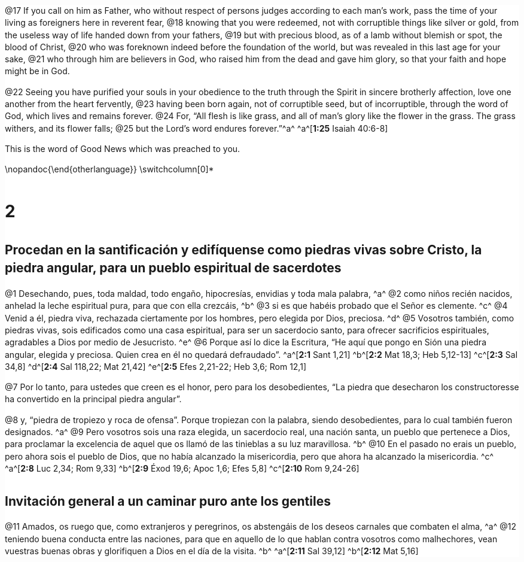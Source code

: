 @17 If you call on him as Father, who without respect of persons judges according to each man’s work, pass the time of your living as foreigners here in reverent fear, @18 knowing that you were redeemed, not with corruptible things like silver or gold, from the useless way of life handed down from your fathers, @19 but with precious blood, as of a lamb without blemish or spot, the blood of Christ, @20 who was foreknown indeed before the foundation of the world, but was revealed in this last age for your sake, @21 who through him are believers in God, who raised him from the dead and gave him glory, so that your faith and hope might be in God. 

@22 Seeing you have purified your souls in your obedience to the truth through the Spirit in sincere brotherly affection, love one another from the heart fervently, @23 having been born again, not of corruptible seed, but of incorruptible, through the word of God, which lives and remains forever. @24 For, “All flesh is like grass, and all of man’s glory like the flower in the grass. The grass withers, and its flower falls; @25 but the Lord’s word endures forever.”^a^ 
^a^[**1:25** Isaiah 40:6-8]

This is the word of Good News which was preached to you. 

\nopandoc{\end{otherlanguage}}
\switchcolumn[0]*

# 2
## Procedan en la santificación y edifíquense como piedras vivas sobre Cristo, la piedra angular, para un pueblo espiritual de sacerdotes
@1 Desechando, pues, toda maldad, todo engaño, hipocresías, envidias y toda mala palabra, ^a^ @2 como niños recién nacidos, anhelad la leche espiritual pura, para que con ella crezcáis, ^b^ @3 si es que habéis probado que el Señor es clemente. ^c^ @4 Venid a él, piedra viva, rechazada ciertamente por los hombres, pero elegida por Dios, preciosa. ^d^ @5 Vosotros también, como piedras vivas, sois edificados como una casa espiritual, para ser un sacerdocio santo, para ofrecer sacrificios espirituales, agradables a Dios por medio de Jesucristo. ^e^ @6 Porque así lo dice la Escritura, “He aquí que pongo en Sión una piedra angular, elegida y preciosa. Quien crea en él no quedará defraudado”.
^a^[**2:1** Sant 1,21] ^b^[**2:2** Mat 18,3; Heb 5,12-13] ^c^[**2:3** Sal 34,8] ^d^[**2:4** Sal 118,22; Mat 21,42] ^e^[**2:5** Efes 2,21-22; Heb 3,6; Rom 12,1]

@7 Por lo tanto, para ustedes que creen es el honor, pero para los desobedientes, “La piedra que desecharon los constructoresse ha convertido en la principal piedra angular”.

@8 y, “piedra de tropiezo y roca de ofensa”. Porque tropiezan con la palabra, siendo desobedientes, para lo cual también fueron designados. ^a^ @9 Pero vosotros sois una raza elegida, un sacerdocio real, una nación santa, un pueblo que pertenece a Dios, para proclamar la excelencia de aquel que os llamó de las tinieblas a su luz maravillosa. ^b^ @10 En el pasado no erais un pueblo, pero ahora sois el pueblo de Dios, que no había alcanzado la misericordia, pero que ahora ha alcanzado la misericordia. ^c^
^a^[**2:8** Luc 2,34; Rom 9,33] ^b^[**2:9** Éxod 19,6; Apoc 1,6; Efes 5,8] ^c^[**2:10** Rom 9,24-26]

## Invitación general a un caminar puro ante los gentiles
@11 Amados, os ruego que, como extranjeros y peregrinos, os abstengáis de los deseos carnales que combaten el alma, ^a^ @12 teniendo buena conducta entre las naciones, para que en aquello de lo que hablan contra vosotros como malhechores, vean vuestras buenas obras y glorifiquen a Dios en el día de la visita. ^b^
^a^[**2:11** Sal 39,12] ^b^[**2:12** Mat 5,16]
